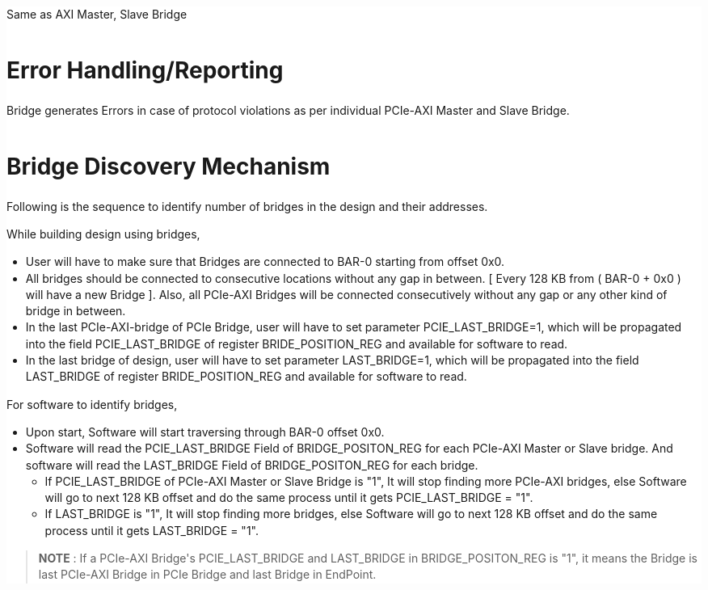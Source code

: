 Same as AXI Master, Slave Bridge

# Error Handling/Reporting

Bridge generates Errors in case of protocol violations as per individual
PCIe-AXI Master and Slave Bridge.

# Bridge Discovery Mechanism

Following is the sequence to identify number of bridges in the design and their
addresses.

While building design using bridges,

- User will have to make sure that Bridges are connected to BAR-0 starting from
  offset 0x0.
- All bridges should be connected to consecutive locations without any gap in
  between. [ Every 128 KB from ( BAR-0 + 0x0 ) will have a new Bridge ]. Also,
  all PCIe-AXI Bridges will be connected consecutively without any gap or any
  other kind of bridge in between.
- In the last PCIe-AXI-bridge of PCIe Bridge, user will have to set parameter
  PCIE_LAST_BRIDGE=1, which will be propagated into the field PCIE_LAST_BRIDGE
  of register BRIDE_POSITION_REG and available for software to read.
- In the last bridge of design, user will have to set parameter LAST_BRIDGE=1,
  which will be propagated into the field LAST_BRIDGE of register
  BRIDE_POSITION_REG and available for software to read.

For software to identify bridges,

- Upon start, Software will start traversing through BAR-0 offset 0x0.
- Software will read the PCIE_LAST_BRIDGE Field of BRIDGE_POSITON_REG for each
  PCIe-AXI Master or Slave bridge. And software will read the LAST_BRIDGE Field
  of BRIDGE_POSITON_REG for each bridge.
  - If PCIE_LAST_BRIDGE of PCIe-AXI Master or Slave Bridge is "1", It will stop
    finding more PCIe-AXI bridges, else Software will go to next 128 KB offset
    and do the same process until it gets PCIE_LAST_BRIDGE = "1".  
  - If LAST_BRIDGE is "1", It will stop finding more bridges, else Software will
    go to next 128 KB offset and do the same process until it gets LAST_BRIDGE =
    "1". 

> **NOTE** : If a PCIe-AXI Bridge's PCIE_LAST_BRIDGE and LAST_BRIDGE in
BRIDGE_POSITON_REG is "1", it means the Bridge is last PCIe-AXI Bridge in PCIe
Bridge and last Bridge in EndPoint.

